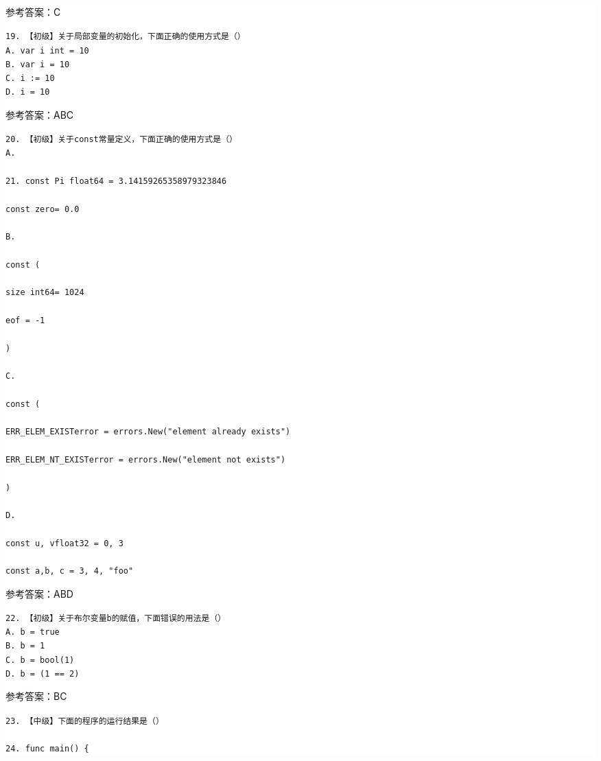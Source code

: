参考答案：C

    

    19. 【初级】关于局部变量的初始化，下面正确的使用方式是（）
    A. var i int = 10
    B. var i = 10
    C. i := 10
    D. i = 10

参考答案：ABC

    

    20. 【初级】关于const常量定义，下面正确的使用方式是（）
    A.

    21. const Pi float64 = 3.14159265358979323846

    const zero= 0.0

    B.

    const (

    size int64= 1024

    eof = -1

    )

    C.

    const (

    ERR_ELEM_EXISTerror = errors.New("element already exists")

    ERR_ELEM_NT_EXISTerror = errors.New("element not exists")

    )

    D.

    const u, vfloat32 = 0, 3

    const a,b, c = 3, 4, "foo"

参考答案：ABD

    

    22. 【初级】关于布尔变量b的赋值，下面错误的用法是（）
    A. b = true
    B. b = 1
    C. b = bool(1)
    D. b = (1 == 2)

参考答案：BC

    

    23. 【中级】下面的程序的运行结果是（）

    24. func main() {  
